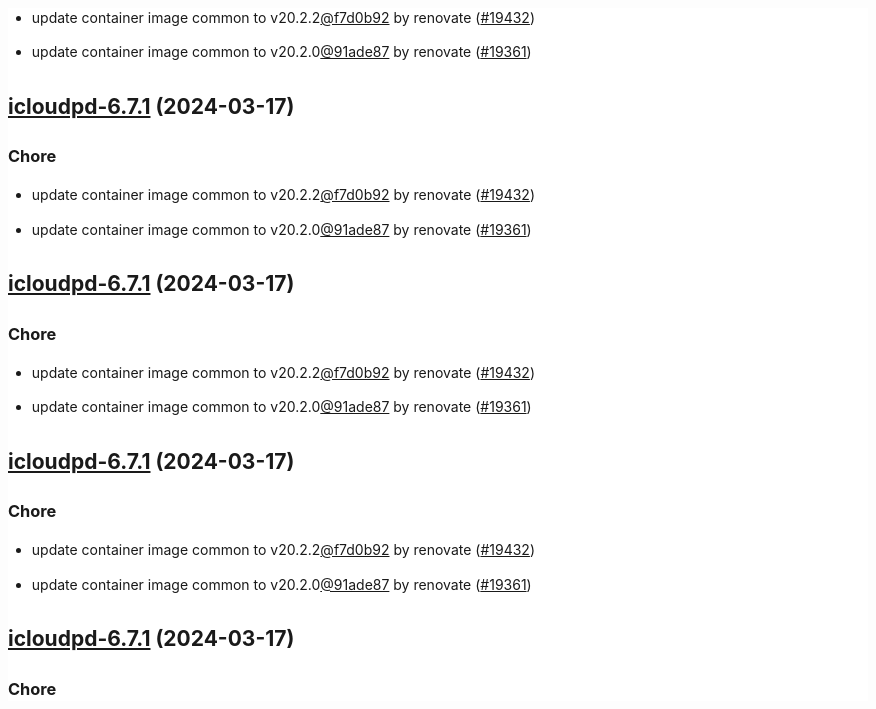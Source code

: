 

- update container image common to v20.2.2[@f7d0b92](https://github.com/f7d0b92) by renovate ([#19432](https://github.com/truecharts/charts/issues/19432))

- update container image common to v20.2.0[@91ade87](https://github.com/91ade87) by renovate ([#19361](https://github.com/truecharts/charts/issues/19361))


## [icloudpd-6.7.1](https://github.com/truecharts/charts/compare/icloudpd-6.6.0...icloudpd-6.7.1) (2024-03-17)

### Chore



- update container image common to v20.2.2[@f7d0b92](https://github.com/f7d0b92) by renovate ([#19432](https://github.com/truecharts/charts/issues/19432))

- update container image common to v20.2.0[@91ade87](https://github.com/91ade87) by renovate ([#19361](https://github.com/truecharts/charts/issues/19361))


## [icloudpd-6.7.1](https://github.com/truecharts/charts/compare/icloudpd-6.6.0...icloudpd-6.7.1) (2024-03-17)

### Chore



- update container image common to v20.2.2[@f7d0b92](https://github.com/f7d0b92) by renovate ([#19432](https://github.com/truecharts/charts/issues/19432))

- update container image common to v20.2.0[@91ade87](https://github.com/91ade87) by renovate ([#19361](https://github.com/truecharts/charts/issues/19361))


## [icloudpd-6.7.1](https://github.com/truecharts/charts/compare/icloudpd-6.6.0...icloudpd-6.7.1) (2024-03-17)

### Chore



- update container image common to v20.2.2[@f7d0b92](https://github.com/f7d0b92) by renovate ([#19432](https://github.com/truecharts/charts/issues/19432))

- update container image common to v20.2.0[@91ade87](https://github.com/91ade87) by renovate ([#19361](https://github.com/truecharts/charts/issues/19361))


## [icloudpd-6.7.1](https://github.com/truecharts/charts/compare/icloudpd-6.6.0...icloudpd-6.7.1) (2024-03-17)

### Chore
